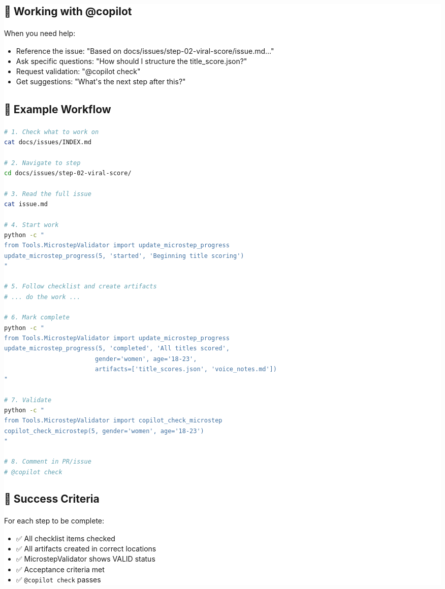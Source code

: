 ## 🤝 Working with @copilot

When you need help:
- Reference the issue: "Based on docs/issues/step-02-viral-score/issue.md..."
- Ask specific questions: "How should I structure the title_score.json?"
- Request validation: "@copilot check"
- Get suggestions: "What's the next step after this?"

## 📝 Example Workflow

```bash
# 1. Check what to work on
cat docs/issues/INDEX.md

# 2. Navigate to step
cd docs/issues/step-02-viral-score/

# 3. Read the full issue
cat issue.md

# 4. Start work
python -c "
from Tools.MicrostepValidator import update_microstep_progress
update_microstep_progress(5, 'started', 'Beginning title scoring')
"

# 5. Follow checklist and create artifacts
# ... do the work ...

# 6. Mark complete
python -c "
from Tools.MicrostepValidator import update_microstep_progress
update_microstep_progress(5, 'completed', 'All titles scored',
                         gender='women', age='18-23',
                         artifacts=['title_scores.json', 'voice_notes.md'])
"

# 7. Validate
python -c "
from Tools.MicrostepValidator import copilot_check_microstep
copilot_check_microstep(5, gender='women', age='18-23')
"

# 8. Comment in PR/issue
# @copilot check
```

## 🎯 Success Criteria

For each step to be complete:
- ✅ All checklist items checked
- ✅ All artifacts created in correct locations
- ✅ MicrostepValidator shows VALID status
- ✅ Acceptance criteria met
- ✅ `@copilot check` passes
